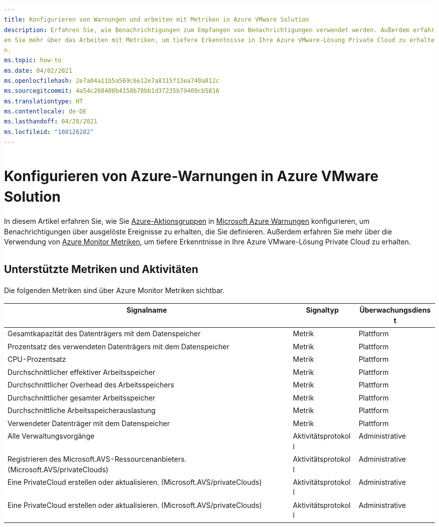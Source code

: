 ```yaml
---
title: Konfigurieren von Warnungen und arbeiten mit Metriken in Azure VMware Solution
description: Erfahren Sie, wie Benachrichtigungen zum Empfangen von Benachrichtigungen verwendet werden. Außerdem erfahren Sie mehr über das Arbeiten mit Metriken, um tiefere Erkenntnisse in Ihre Azure VMware-Lösung Private Cloud zu erhalten.
ms.topic: how-to
ms.date: 04/02/2021
ms.openlocfilehash: 2e7a04a11b5a569c6e12e7a8315f13ea740a812c
ms.sourcegitcommit: 4a54c268400b4158b78bb1d37235b79409cb5816
ms.translationtype: HT
ms.contentlocale: de-DE
ms.lasthandoff: 04/28/2021
ms.locfileid: "108126282"
---
```

# <a name="configure-azure-alerts-in-azure-vmware-solution"></a>Konfigurieren von Azure-Warnungen in Azure VMware Solution 

In diesem Artikel erfahren Sie, wie Sie [Azure-Aktionsgruppen](../azure-monitor/alerts/action-groups.md) in [Microsoft Azure Warnungen](../azure-monitor/alerts/alerts-overview.md) konfigurieren, um Benachrichtigungen über ausgelöste Ereignisse zu erhalten, die Sie definieren. Außerdem erfahren Sie mehr über die Verwendung von [Azure Monitor Metriken](../azure-monitor/essentials/data-platform-metrics.md), um tiefere Erkenntnisse in Ihre Azure VMware-Lösung Private Cloud zu erhalten.


## <a name="supported-metrics-and-activities"></a>Unterstützte Metriken und Aktivitäten

Die folgenden Metriken sind über Azure Monitor Metriken sichtbar.

| **Signalname**                                                         | **Signaltyp** | **Überwachungsdienst** |
|-------------------------------------------------------------------------|-----------------|---------------------|
| Gesamtkapazität des Datenträgers mit dem Datenspeicher                                           | Metrik          | Plattform            |
| Prozentsatz des verwendeten Datenträgers mit dem Datenspeicher                                          | Metrik          | Plattform            |
| CPU-Prozentsatz                                                          | Metrik          | Plattform            |
| Durchschnittlicher effektiver Arbeitsspeicher                                                | Metrik          | Plattform            |
| Durchschnittlicher Overhead des Arbeitsspeichers                                                 | Metrik          | Plattform            |
| Durchschnittlicher gesamter Arbeitsspeicher                                                    | Metrik          | Plattform            |
| Durchschnittliche Arbeitsspeicherauslastung                                                    | Metrik          | Plattform            |
| Verwendeter Datenträger mit dem Datenspeicher                                                     | Metrik          | Plattform            |
| Alle Verwaltungsvorgänge                                           | Aktivitätsprotokoll    | Administrative      |
| Registrieren des Microsoft.AVS-Ressourcenanbieters. (Microsoft.AVS/privateClouds) | Aktivitätsprotokoll    | Administrative      |
| Eine PrivateCloud erstellen oder aktualisieren. (Microsoft.AVS/privateClouds)          | Aktivitätsprotokoll    | Administrative      |
| Eine PrivateCloud erstellen oder aktualisieren. (Microsoft.AVS/privateClouds)                    | Aktivitätsprotokoll    | Administrative      |
